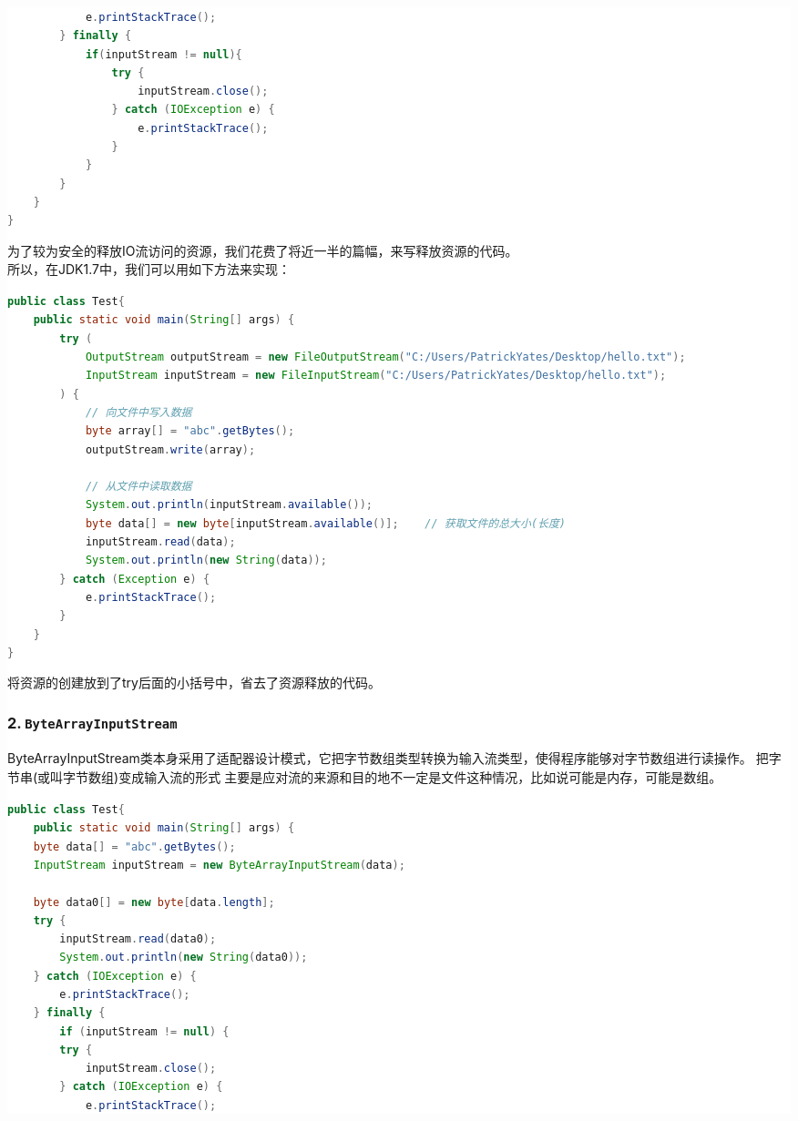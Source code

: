 ```java
            e.printStackTrace();
        } finally {
            if(inputStream != null){
                try {
                    inputStream.close();
                } catch (IOException e) {
                    e.printStackTrace();
                }
            }
        }
    }
}
```

为了较为安全的释放IO流访问的资源，我们花费了将近一半的篇幅，来写释放资源的代码。  
所以，在JDK1.7中，我们可以用如下方法来实现：
```java
public class Test{
    public static void main(String[] args) {
        try ( 
            OutputStream outputStream = new FileOutputStream("C:/Users/PatrickYates/Desktop/hello.txt");
            InputStream inputStream = new FileInputStream("C:/Users/PatrickYates/Desktop/hello.txt");
        ) {
            // 向文件中写入数据
            byte array[] = "abc".getBytes();        
            outputStream.write(array);

            // 从文件中读取数据
            System.out.println(inputStream.available());
            byte data[] = new byte[inputStream.available()];    // 获取文件的总大小(长度)
            inputStream.read(data);
            System.out.println(new String(data));
        } catch (Exception e) {
            e.printStackTrace();
        }
    }
}
```
将资源的创建放到了try后面的小括号中，省去了资源释放的代码。

### 2. `ByteArrayInputStream`
ByteArrayInputStream类本身采用了适配器设计模式，它把字节数组类型转换为输入流类型，使得程序能够对字节数组进行读操作。 
把字节串(或叫字节数组)变成输入流的形式
主要是应对流的来源和目的地不一定是文件这种情况，比如说可能是内存，可能是数组。
```java
public class Test{  
    public static void main(String[] args) {  
    byte data[] = "abc".getBytes();  
    InputStream inputStream = new ByteArrayInputStream(data);  

    byte data0[] = new byte[data.length];   
    try {  
        inputStream.read(data0);  
        System.out.println(new String(data0));  
    } catch (IOException e) {  
        e.printStackTrace();  
    } finally {  
        if (inputStream != null) {  
        try {  
            inputStream.close();  
        } catch (IOException e) {  
            e.printStackTrace();  
```